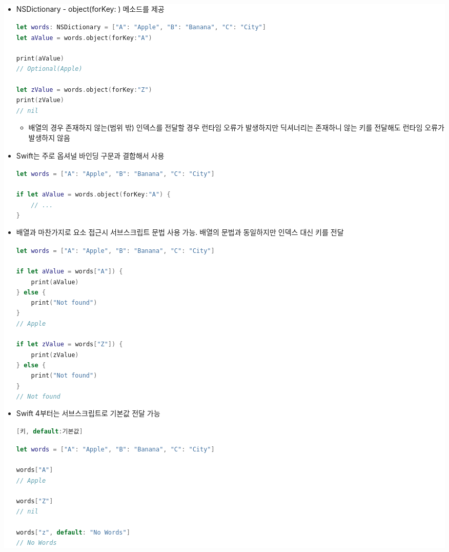 - NSDictionary - object(forKey: ) 메소드를 제공

  ```swift
  let words: NSDictionary = ["A": "Apple", "B": "Banana", "C": "City"]
  let aValue = words.object(forKey:"A")
  
  print(aValue)
  // Optional(Apple)
  
  let zValue = words.object(forKey:"Z")
  print(zValue)
  // nil
  ```

  - 배열의 경우 존재하지 않는(범위 밖) 인덱스를 전달할 경우 런타임 오류가 발생하지만 딕셔너리는 존재하니 않는 키를 전달해도 런타임 오류가 발생하지 않음

- Swift는 주로 옵셔널 바인딩 구문과 결합해서 사용

  ```swift
  let words = ["A": "Apple", "B": "Banana", "C": "City"]
  
  if let aValue = words.object(forKey:"A") {
      // ...
  } 
  ```

- 배열과 마찬가지로 요소 접근시 서브스크립트 문법 사용 가능. 배열의 문법과 동일하지만 인덱스 대신 키를 전달

  ```swift
  let words = ["A": "Apple", "B": "Banana", "C": "City"]
  
  if let aValue = words["A"]) {
      print(aValue)
  } else {
      print("Not found")
  }
  // Apple
  
  if let zValue = words["Z"]) {
      print(zValue)
  } else {
      print("Not found")
  }
  // Not found
  ```

- Swift 4부터는 서브스크립트로 기본값 전달 가능

  ```swift
  [키, default:기본값]
  ```

  ```swift
  let words = ["A": "Apple", "B": "Banana", "C": "City"]
  
  words["A"]
  // Apple
  
  words["Z"]
  // nil
  
  words["z", default: "No Words"]
  // No Words
  ```
